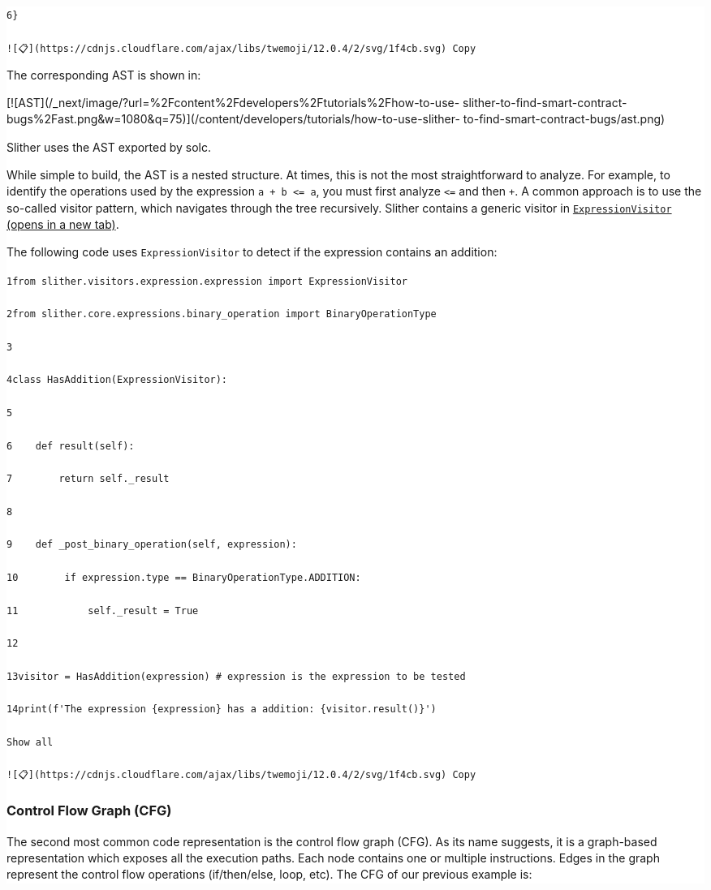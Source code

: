     6}
    
    ![📋](https://cdnjs.cloudflare.com/ajax/libs/twemoji/12.0.4/2/svg/1f4cb.svg) Copy

The corresponding AST is shown in:

[![AST](/_next/image/?url=%2Fcontent%2Fdevelopers%2Ftutorials%2Fhow-to-use-
slither-to-find-smart-contract-
bugs%2Fast.png&w=1080&q=75)](/content/developers/tutorials/how-to-use-slither-
to-find-smart-contract-bugs/ast.png)

Slither uses the AST exported by solc.

While simple to build, the AST is a nested structure. At times, this is not
the most straightforward to analyze. For example, to identify the operations
used by the expression `a + b <= a`, you must first analyze `<=` and then `+`.
A common approach is to use the so-called visitor pattern, which navigates
through the tree recursively. Slither contains a generic visitor in
[`ExpressionVisitor`(opens in a new
tab)](https://github.com/crytic/slither/blob/master/slither/visitors/expression/expression.py).

The following code uses `ExpressionVisitor` to detect if the expression
contains an addition:

    
    
    1from slither.visitors.expression.expression import ExpressionVisitor
    
    2from slither.core.expressions.binary_operation import BinaryOperationType
    
    3
    
    4class HasAddition(ExpressionVisitor):
    
    5
    
    6    def result(self):
    
    7        return self._result
    
    8
    
    9    def _post_binary_operation(self, expression):
    
    10        if expression.type == BinaryOperationType.ADDITION:
    
    11            self._result = True
    
    12
    
    13visitor = HasAddition(expression) # expression is the expression to be tested
    
    14print(f'The expression {expression} has a addition: {visitor.result()}')
    
    Show all
    
    ![📋](https://cdnjs.cloudflare.com/ajax/libs/twemoji/12.0.4/2/svg/1f4cb.svg) Copy

### Control Flow Graph (CFG)

The second most common code representation is the control flow graph (CFG). As
its name suggests, it is a graph-based representation which exposes all the
execution paths. Each node contains one or multiple instructions. Edges in the
graph represent the control flow operations (if/then/else, loop, etc). The CFG
of our previous example is:

